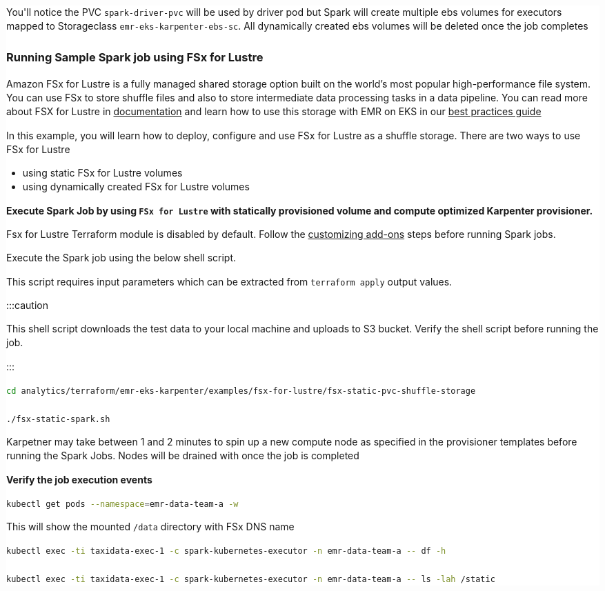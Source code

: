 You'll notice the PVC `spark-driver-pvc` will be used by driver pod but Spark will create multiple ebs volumes for executors mapped to Storageclass `emr-eks-karpenter-ebs-sc`. All dynamically created ebs volumes will be deleted once the job completes

### Running Sample Spark job using FSx for Lustre

Amazon FSx for Lustre is a fully managed shared storage option built on the world’s most popular high-performance file system. You can use FSx to store shuffle files and also to store intermediate data processing tasks in a data pipeline. You can read more about FSX for Lustre in [documentation](https://docs.aws.amazon.com/fsx/latest/LustreGuide/what-is.html) and learn how to use this storage with EMR on EKS in our [best practices guide](https://aws.github.io/aws-emr-containers-best-practices/storage/docs/spark/fsx-lustre/)

In this example, you will learn how to deploy, configure and use FSx for Lustre as a shuffle storage. There are two ways to use FSx for Lustre
- using static FSx for Lustre volumes
- using dynamically created FSx for Lustre volumes

<Tabs>
<TabItem value="fsx-static" lebal="fsx-static"default>

**Execute Spark Job by using `FSx for Lustre` with statically provisioned volume and compute optimized Karpenter provisioner.**

Fsx for Lustre Terraform module is disabled by default. Follow the [customizing add-ons](#customizing-add-ons) steps before running Spark jobs.

Execute the Spark job using the below shell script.

This script requires input parameters which can be extracted from `terraform apply` output values.

:::caution

This shell script downloads the test data to your local machine and uploads to S3 bucket. Verify the shell script before running the job.

:::

```bash
cd analytics/terraform/emr-eks-karpenter/examples/fsx-for-lustre/fsx-static-pvc-shuffle-storage

./fsx-static-spark.sh
```
Karpetner may take between 1 and 2 minutes to spin up a new compute node as specified in the provisioner templates before running the Spark Jobs.
Nodes will be drained with once the job is completed

**Verify the job execution events**

```bash
kubectl get pods --namespace=emr-data-team-a -w
```
This will show the mounted `/data` directory with FSx DNS name

```bash
kubectl exec -ti taxidata-exec-1 -c spark-kubernetes-executor -n emr-data-team-a -- df -h

kubectl exec -ti taxidata-exec-1 -c spark-kubernetes-executor -n emr-data-team-a -- ls -lah /static
```
</TabItem>
